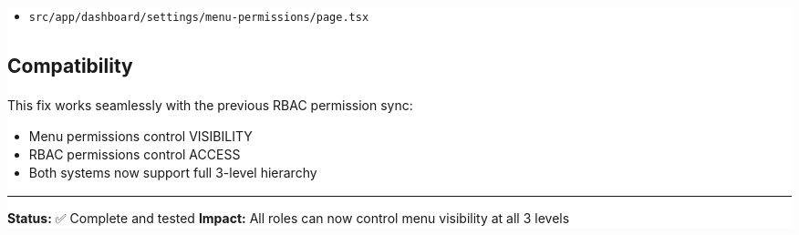 - `src/app/dashboard/settings/menu-permissions/page.tsx`

## Compatibility

This fix works seamlessly with the previous RBAC permission sync:
- Menu permissions control VISIBILITY
- RBAC permissions control ACCESS
- Both systems now support full 3-level hierarchy

---

**Status:** ✅ Complete and tested
**Impact:** All roles can now control menu visibility at all 3 levels
